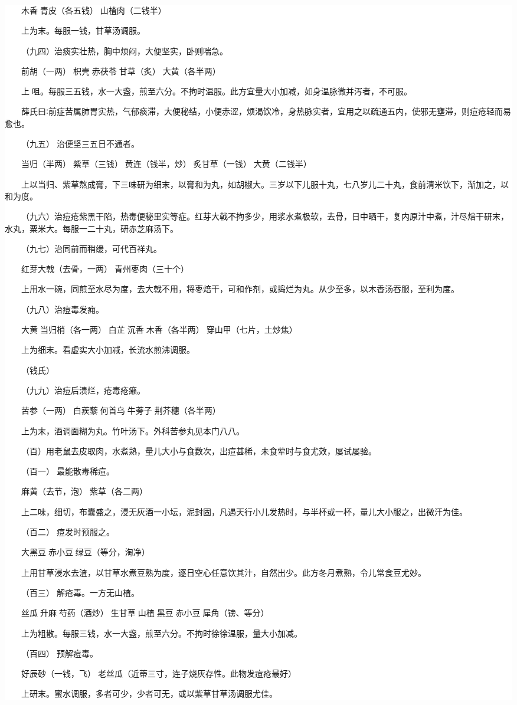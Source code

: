&emsp;&emsp;木香 青皮（各五钱） 山楂肉（二钱半）

&emsp;&emsp;上为末。每服一钱，甘草汤调服。

&emsp;&emsp;（九四）治痰实壮热，胸中烦闷，大便坚实，卧则喘急。

&emsp;&emsp;前胡（一两） 枳壳 赤茯苓 甘草（炙） 大黄（各半两）

&emsp;&emsp;上 咀。每服三五钱，水一大盏，煎至六分。不拘时温服。此方宜量大小加减，如身温脉微并泻者，不可服。

&emsp;&emsp;薛氏曰∶前症苦属肺胃实热，气郁痰滞，大便秘结，小便赤涩，烦渴饮冷，身热脉实者，宜用之以疏通五内，使邪无壅滞，则痘疮轻而易愈也。

&emsp;&emsp;（九五） 治便坚三五日不通者。

&emsp;&emsp;当归（半两） 紫草（三钱） 黄连（钱半，炒） 炙甘草（一钱） 大黄（二钱半）

&emsp;&emsp;上以当归、紫草熬成膏，下三味研为细末，以膏和为丸，如胡椒大。三岁以下儿服十丸，七八岁儿二十丸，食前清米饮下，渐加之，以和为度。

&emsp;&emsp;（九六）治痘疮紫黑干陷，热毒便秘里实等症。红芽大戟不拘多少，用浆水煮极软，去骨，日中晒干，复内原汁中煮，汁尽焙干研末，水丸，粟米大。每服一二十丸，研赤芝麻汤下。

&emsp;&emsp;（九七）治同前而稍缓，可代百祥丸。

&emsp;&emsp;红芽大戟（去骨，一两） 青州枣肉（三十个）

&emsp;&emsp;上用水一碗，同煎至水尽为度，去大戟不用，将枣焙干，可和作剂，或捣烂为丸。从少至多，以木香汤吞服，至利为度。

&emsp;&emsp;（九八）治痘毒发痈。

&emsp;&emsp;大黄 当归梢（各一两） 白芷 沉香 木香（各半两） 穿山甲（七片，土炒焦）

&emsp;&emsp;上为细末。看虚实大小加减，长流水煎沸调服。

&emsp;&emsp;（钱氏）

&emsp;&emsp;（九九）治痘后溃烂，疮毒疮癞。

&emsp;&emsp;苦参（一两） 白蒺藜 何首乌 牛蒡子 荆芥穗（各半两）

&emsp;&emsp;上为末，酒调面糊为丸。竹叶汤下。外科苦参丸见本门八八。

&emsp;&emsp;（百）用老鼠去皮取肉，水煮熟，量儿大小与食数次，出痘甚稀，未食荤时与食尤效，屡试屡验。

&emsp;&emsp;（百一） 最能散毒稀痘。

&emsp;&emsp;麻黄（去节，泡） 紫草（各二两）

&emsp;&emsp;上二味，细切，布囊盛之，浸无灰酒一小坛，泥封固，凡遇天行小儿发热时，与半杯或一杯，量儿大小服之，出微汗为佳。

&emsp;&emsp;（百二） 痘发时预服之。

&emsp;&emsp;大黑豆 赤小豆 绿豆（等分，淘净）

&emsp;&emsp;上用甘草浸水去渣，以甘草水煮豆熟为度，逐日空心任意饮其汁，自然出少。此方冬月煮熟，令儿常食豆尤妙。

&emsp;&emsp;（百三） 解疮毒。一方无山楂。

&emsp;&emsp;丝瓜 升麻 芍药（酒炒） 生甘草 山楂 黑豆 赤小豆 犀角（镑、等分）

&emsp;&emsp;上为粗散。每服三钱，水一大盏，煎至六分。不拘时徐徐温服，量大小加减。

&emsp;&emsp;（百四） 预解痘毒。

&emsp;&emsp;好辰砂（一钱，飞） 老丝瓜（近蒂三寸，连子烧灰存性。此物发痘疮最好）

&emsp;&emsp;上研末。蜜水调服，多者可少，少者可无，或以紫草甘草汤调服尤佳。
